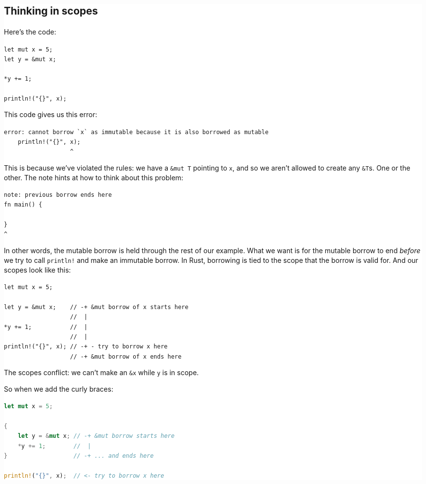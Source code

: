 ## Thinking in scopes

Here’s the code:

```rust,ignore
let mut x = 5;
let y = &mut x;

*y += 1;

println!("{}", x);
```

This code gives us this error:

```text
error: cannot borrow `x` as immutable because it is also borrowed as mutable
    println!("{}", x);
                   ^
```

This is because we’ve violated the rules: we have a `&mut T` pointing to `x`,
and so we aren’t allowed to create any `&T`s. One or the other. The note
hints at how to think about this problem:

```text
note: previous borrow ends here
fn main() {

}
^
```

In other words, the mutable borrow is held through the rest of our example. What
we want is for the mutable borrow to end _before_ we try to call `println!` and
make an immutable borrow. In Rust, borrowing is tied to the scope that the
borrow is valid for. And our scopes look like this:

```rust,ignore
let mut x = 5;

let y = &mut x;    // -+ &mut borrow of x starts here
                   //  |
*y += 1;           //  |
                   //  |
println!("{}", x); // -+ - try to borrow x here
                   // -+ &mut borrow of x ends here
```

The scopes conflict: we can’t make an `&x` while `y` is in scope.

So when we add the curly braces:

```rust
let mut x = 5;

{
    let y = &mut x; // -+ &mut borrow starts here
    *y += 1;        //  |
}                   // -+ ... and ends here

println!("{}", x);  // <- try to borrow x here
```
